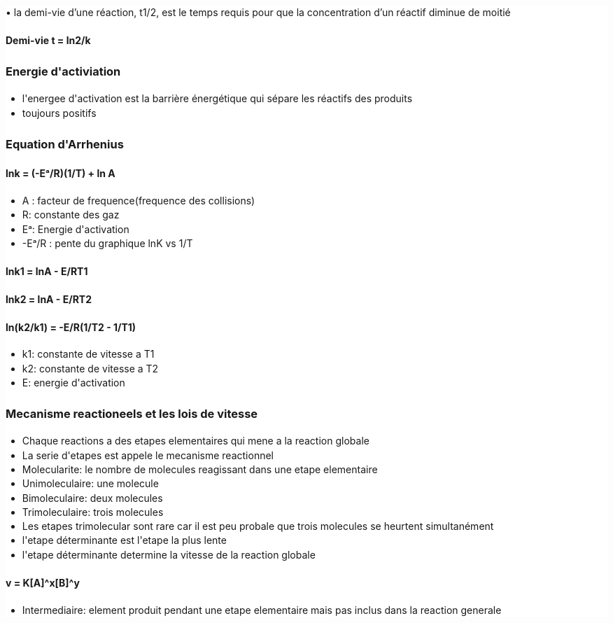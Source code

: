 • la demi-vie d’une réaction, t1/2, est le temps requis pour que la concentration d’un réactif diminue de moitié

#### Demi-vie t = ln2/k

### Energie d'activiation

- l'energee d'activation est la barrière énergétique qui sépare les réactifs des produits
- toujours positifs

### Equation d'Arrhenius

#### lnk = (-Eᵃ/R)(1/T) + ln A

- A : facteur de frequence(frequence des collisions)
- R: constante des gaz
- Eᵃ: Energie d'activation
- -Eᵃ/R : pente du graphique lnK vs 1/T

#### lnk1 = lnA - E/RT1

#### lnk2 = lnA - E/RT2

#### ln(k2/k1) = -E/R(1/T2 - 1/T1)

- k1: constante de vitesse a T1
- k2: constante de vitesse a T2
- E: energie d'activation

### Mecanisme reactioneels et les lois de vitesse

- Chaque reactions a des etapes elementaires qui mene a la reaction globale
- La serie d'etapes est appele le mecanisme reactionnel
- Molecularite: le nombre de molecules reagissant dans une etape elementaire
- Unimoleculaire: une molecule
- Bimoleculaire: deux molecules
- Trimoleculaire: trois molecules
- Les etapes trimolecular sont rare car il est peu probale que trois molecules se heurtent simultanément
- l'etape déterminante est l'etape la plus lente
- l'etape déterminante determine la vitesse de la reaction globale

#### v = K[A]^x[B]^y

- Intermediaire: element produit pendant une etape elementaire mais pas inclus dans la reaction generale
